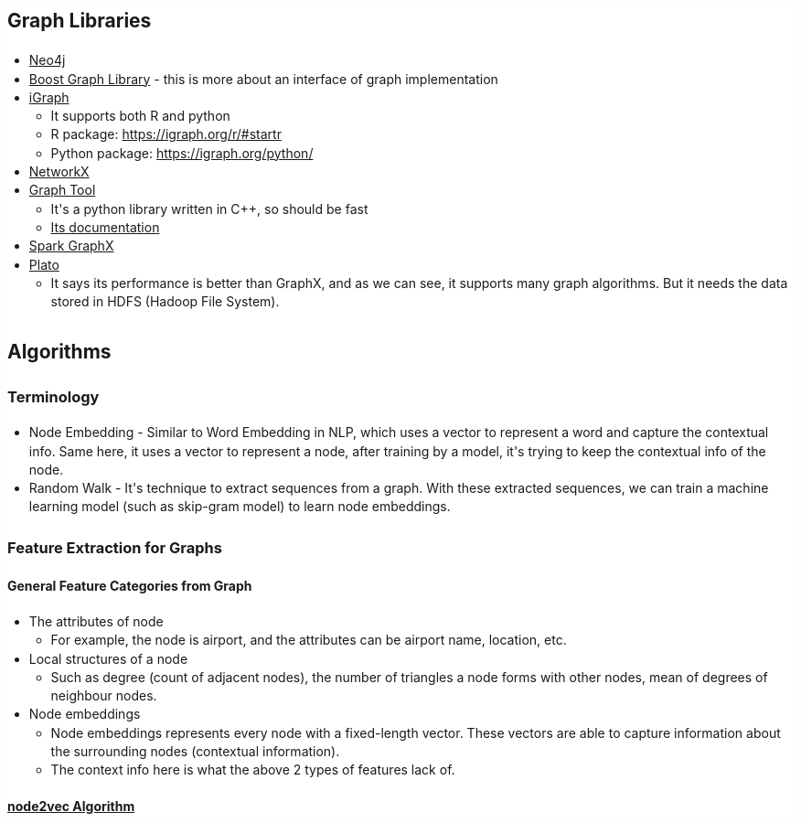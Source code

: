 
## Graph Libraries
* [Neo4j][7]
* [Boost Graph Library][2] - this is more about an interface of graph implementation
* [iGraph][5]
  * It supports both R and python
  * R package: https://igraph.org/r/#startr
  * Python package: https://igraph.org/python/
* [NetworkX][6]
* [Graph Tool][3]
  * It's a python library written in C++, so should be fast
  * [Its documentation][4]
* [Spark GraphX][9]
* [Plato][8]
  * It says its performance is better than GraphX, and as we can see, it supports many graph algorithms. But it needs the data stored in HDFS (Hadoop File System).


[7]:https://neo4j.com/developer/get-started/
[2]:https://www.boost.org/doc/libs/1_70_0/libs/graph/doc/index.html
[3]:https://graph-tool.skewed.de/
[4]:https://graph-tool.skewed.de/static/doc/index.html
[5]:https://igraph.org/
[6]:https://github.com/networkx/networkx
[8]:https://github.com/Tencent/plato
[9]:https://spark.apache.org/docs/latest/graphx-programming-guide.html
[10]:https://cs.stanford.edu/~jure/pubs/node2vec-kdd16.pdf
[11]:https://github.com/hanhanwu/Hanhan_COLAB_Experiemnts/blob/master/Try_DeepWalk.ipynb
[12]:https://github.com/hanhanwu/Hanhan_COLAB_Experiemnts
[13]:https://networkx.github.io/documentation/stable/reference/algorithms/centrality.html
[14]:https://www.analyticsvidhya.com/blog/2020/03/using-graphs-to-identify-social-media-influencers/?utm_source=feedburner&utm_medium=email&utm_campaign=Feed%3A+AnalyticsVidhya+%28Analytics+Vidhya%29
[15]:https://github.com/hanhanwu/Hanhan_Data_Science_Practice/blob/master/graph_theory_airlines.ipynb
[16]:https://www.analyticsvidhya.com/blog/2020/04/community-detection-graphs-networks/?utm_source=feedburner&utm_medium=email&utm_campaign=Feed%3A+AnalyticsVidhya+%28Analytics+Vidhya%29
[17]:https://networkx.github.io/documentation/stable/reference/algorithms/community.html
[18]:https://networkx.github.io/documentation/stable/reference/algorithms/generated/networkx.algorithms.community.centrality.girvan_newman.html

## Algorithms
### Terminology
* Node Embedding - Similar to Word Embedding in NLP, which uses a vector to represent a word and capture the contextual info. Same here, it uses a vector to represent a node, after training by a model, it's trying to keep the contextual info of the node.
* Random Walk - It's technique to extract sequences from a graph. With these extracted sequences, we can train a machine learning model (such as skip-gram model) to learn node embeddings.
### Feature Extraction for Graphs
#### General Feature Categories from Graph
* The attributes of node
  * For example, the node is airport, and the attributes can be airport name, location, etc.
* Local structures of a node
  * Such as degree (count of adjacent nodes), the number of triangles a node forms with other nodes, mean of degrees of neighbour nodes.
* Node embeddings
  * Node embeddings represents every node with a fixed-length vector. These vectors are able to capture information about the surrounding nodes (contextual information).
  * The context info here is what the above 2 types of features lack of.
#### [node2vec Algorithm][10]